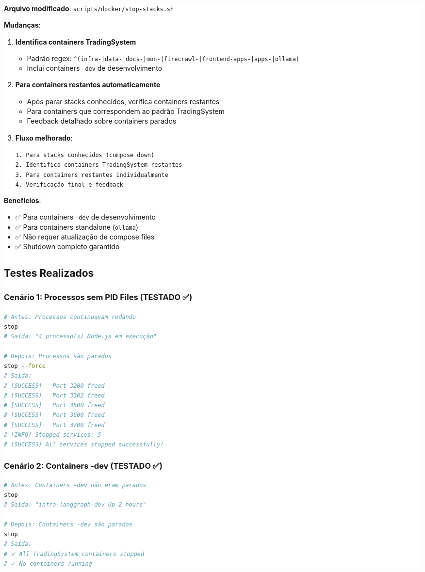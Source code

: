 **Arquivo modificado**: `scripts/docker/stop-stacks.sh`

**Mudanças**:
1. **Identifica containers TradingSystem**
   - Padrão regex: `^(infra-|data-|docs-|mon-|firecrawl-|frontend-apps-|apps-|ollama)`
   - Inclui containers `-dev` de desenvolvimento

2. **Para containers restantes automaticamente**
   - Após parar stacks conhecidos, verifica containers restantes
   - Para containers que correspondem ao padrão TradingSystem
   - Feedback detalhado sobre containers parados

3. **Fluxo melhorado**:
   ```
   1. Para stacks conhecidos (compose down)
   2. Identifica containers TradingSystem restantes
   3. Para containers restantes individualmente
   4. Verificação final e feedback
   ```

**Benefícios**:
- ✅ Para containers `-dev` de desenvolvimento
- ✅ Para containers standalone (`ollama`)
- ✅ Não requer atualização de compose files
- ✅ Shutdown completo garantido

## Testes Realizados

### Cenário 1: Processos sem PID Files (TESTADO ✅)
```bash
# Antes: Processos continuavam rodando
stop
# Saída: "4 processo(s) Node.js em execução"

# Depois: Processos são parados
stop --force
# Saída: 
# [SUCCESS]   Port 3200 freed
# [SUCCESS]   Port 3302 freed
# [SUCCESS]   Port 3500 freed
# [SUCCESS]   Port 3600 freed
# [SUCCESS]   Port 3700 freed
# [INFO] Stopped services: 5
# [SUCCESS] All services stopped successfully!
```

### Cenário 2: Containers -dev (TESTADO ✅)
```bash
# Antes: Containers -dev não eram parados
stop
# Saída: "infra-langgraph-dev Up 2 hours"

# Depois: Containers -dev são parados
stop
# Saída: 
# ✓ All TradingSystem containers stopped
# ✓ No containers running
```
